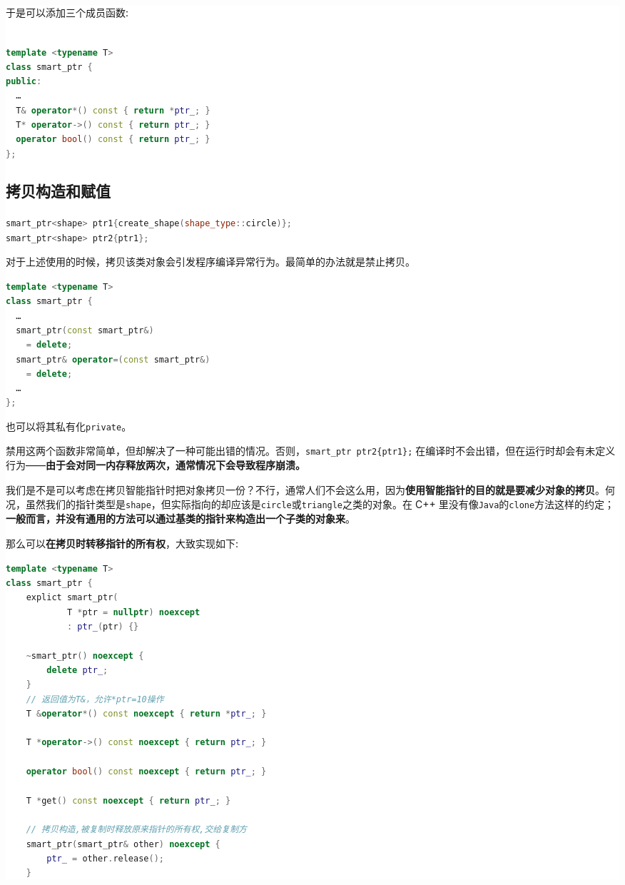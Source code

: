 于是可以添加三个成员函数:
```c++

template <typename T>
class smart_ptr {
public:
  …
  T& operator*() const { return *ptr_; }
  T* operator->() const { return ptr_; }
  operator bool() const { return ptr_; }
};
```

## 拷贝构造和赋值

```c++
smart_ptr<shape> ptr1{create_shape(shape_type::circle)};
smart_ptr<shape> ptr2{ptr1};
```

对于上述使用的时候，拷贝该类对象会引发程序编译异常行为。最简单的办法就是禁止拷贝。 

```c++
template <typename T>
class smart_ptr {
  …
  smart_ptr(const smart_ptr&)
    = delete;
  smart_ptr& operator=(const smart_ptr&)
    = delete;
  …
};
```
也可以将其私有化`private`。

禁用这两个函数非常简单，但却解决了一种可能出错的情况。否则，`smart_ptr ptr2{ptr1};` 在编译时不会出错，但在运行时却会有未定义行为——**由于会对同一内存释放两次，通常情况下会导致程序崩溃。**  

我们是不是可以考虑在拷贝智能指针时把对象拷贝一份？不行，通常人们不会这么用，因为**使用智能指针的目的就是要减少对象的拷贝**。何况，虽然我们的指针类型是`shape`，但实际指向的却应该是`circle`或`triangle`之类的对象。在 C++ 里没有像`Java`的`clone`方法这样的约定；**一般而言，并没有通用的方法可以通过基类的指针来构造出一个子类的对象来**。  

那么可以**在拷贝时转移指针的所有权**，大致实现如下:

```c++
template <typename T>
class smart_ptr {
    explict smart_ptr(
            T *ptr = nullptr) noexcept
            : ptr_(ptr) {}

    ~smart_ptr() noexcept {
        delete ptr_;
    }
	// 返回值为T&，允许*ptr=10操作
    T &operator*() const noexcept { return *ptr_; }

    T *operator->() const noexcept { return ptr_; }

    operator bool() const noexcept { return ptr_; }

    T *get() const noexcept { return ptr_; }

    // 拷贝构造,被复制时释放原来指针的所有权,交给复制方  
    smart_ptr(smart_ptr& other) noexcept {
        ptr_ = other.release();
    }

```